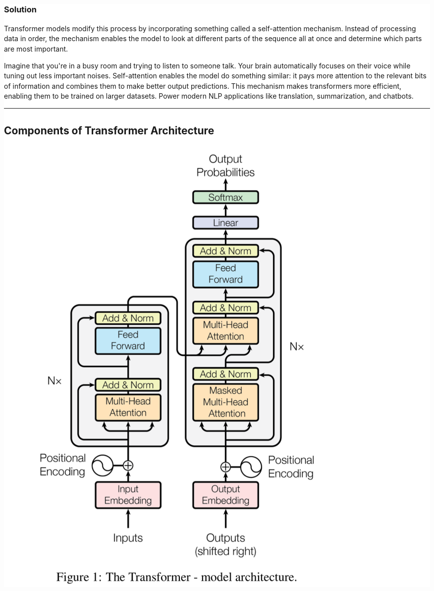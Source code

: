 
### Solution

Transformer models modify this process by incorporating something called a self-attention mechanism. Instead of processing data in order, the mechanism enables the model to look at different parts of the sequence all at once and determine which parts are most important. 

Imagine that you're in a busy room and trying to listen to someone talk. Your brain automatically focuses on their voice while tuning out less important noises. Self-attention enables the model do something similar: it pays more attention to the relevant bits of information and combines them to make better output predictions. This mechanism makes transformers more efficient, enabling them to be trained on larger datasets. Power modern NLP applications like translation, summarization, and chatbots.

---

## Components of Transformer Architecture

![Transformer Applications](images/transformer-architecture.png) 
